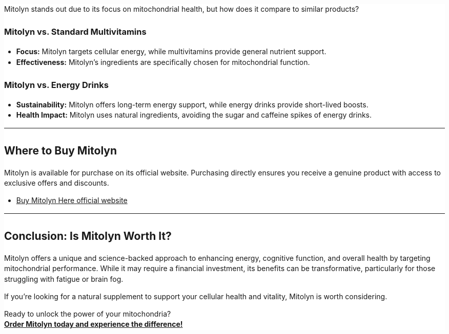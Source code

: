 Mitolyn stands out due to its focus on mitochondrial health, but how does it compare to similar products?

### **Mitolyn vs. Standard Multivitamins**
- **Focus:** Mitolyn targets cellular energy, while multivitamins provide general nutrient support.
- **Effectiveness:** Mitolyn’s ingredients are specifically chosen for mitochondrial function.

### **Mitolyn vs. Energy Drinks**
- **Sustainability:** Mitolyn offers long-term energy support, while energy drinks provide short-lived boosts.
- **Health Impact:** Mitolyn uses natural ingredients, avoiding the sugar and caffeine spikes of energy drinks.

---

## Where to Buy Mitolyn

Mitolyn is available for purchase on its official website. Purchasing directly ensures you receive a genuine product with access to exclusive offers and discounts.

- [Buy Mitolyn Here official website](https://edc8etnhojk-bkc9mpzd9f2m4m.hop.clickbank.net)

---

## Conclusion: Is Mitolyn Worth It?

Mitolyn offers a unique and science-backed approach to enhancing energy, cognitive function, and overall health by targeting mitochondrial performance. While it may require a financial investment, its benefits can be transformative, particularly for those struggling with fatigue or brain fog.

If you’re looking for a natural supplement to support your cellular health and vitality, Mitolyn is worth considering.

Ready to unlock the power of your mitochondria?  
**[Order Mitolyn today and experience the difference!](https://edc8etnhojk-bkc9mpzd9f2m4m.hop.clickbank.net)**
